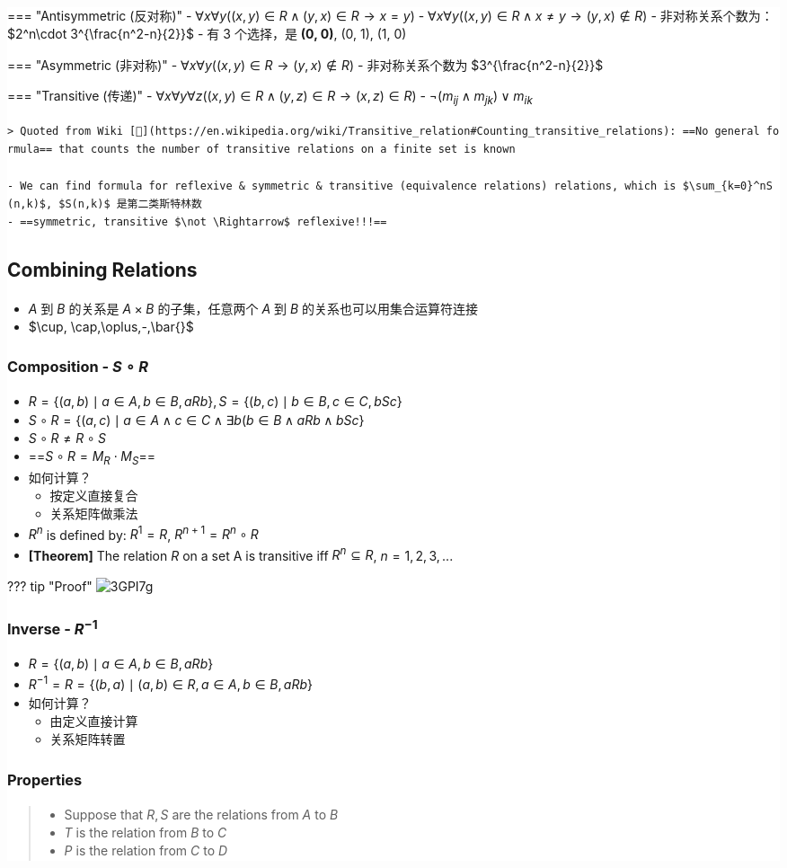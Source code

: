 === "Antisymmetric (反对称)"
    - $\forall x\forall y((x,y)\in R \land (y,x) \in R \to x=y)$
    - $\forall x \forall y ((x,y)\in R \land x\neq y \to (y,x)\not \in R)$
    - 非对称关系个数为：$2^n\cdot 3^{\frac{n^2-n}{2}}$
        - 有 3 个选择，是 **(0, 0)**, (0, 1), (1, 0)

=== "Asymmetric (非对称)"
    - $\forall x\forall y((x,y)\in R \to (y,x) \not\in R)$
    - 非对称关系个数为 $3^{\frac{n^2-n}{2}}$

=== "Transitive (传递)"
    - $\forall x\forall y \forall z((x,y)\in R\land (y,z)\in R\to (x,z)\in R)$
    - $\neg(m_{ij}\land m_{jk})\vee m_{ik}$
  
    > Quoted from Wiki [🔗](https://en.wikipedia.org/wiki/Transitive_relation#Counting_transitive_relations): ==No general formula== that counts the number of transitive relations on a finite set is known

    - We can find formula for reflexive & symmetric & transitive (equivalence relations) relations, which is $\sum_{k=0}^nS(n,k)$, $S(n,k)$ 是第二类斯特林数
    - ==symmetric, transitive $\not \Rightarrow$ reflexive!!!==

## Combining Relations

- $A$ 到 $B$ 的关系是 $A\times B$ 的子集，任意两个 $A$ 到 $B$ 的关系也可以用集合运算符连接
- $\cup, \cap,\oplus,-,\bar{}$

### Composition - $S\circ R$

- $R=\{ (a,b) \mid a \in A, b\in B,aRb \},\, S=\{ (b,c) \mid b \in B, c\in C,bSc \}$
- $S\circ R = \{(a,c)\mid a\in A\land c\in C\land \exists b(b\in B\land aRb\land bSc\}$
- $S\circ R\neq R\circ S$
- ==$S \circ R = M_R\cdot M_S$==
- 如何计算？
    - 按定义直接复合
    - 关系矩阵做乘法
- $R^n$ is defined by: $R^1=R$, $R^{n+1}=R^n\circ R$
- **[Theorem]** The relation $R$ on a set A is transitive iff $R^n\subseteq R$, $n=1,2,3,...$

??? tip "Proof"
    <img class="general-img" src='https://raw.githubusercontent.com/QAQdev/Pics/master/uPic/3GPI7g.png' alt='3GPI7g'/>
  

### Inverse - $R^{-1}$

- $R=\{ (a,b) \mid a \in A, b\in B,aRb \}$
- $R^{-1}=R=\{ (b,a) \mid (a,b)\in R, a \in A, b\in B,aRb \}$
- 如何计算？
    - 由定义直接计算
    - 关系矩阵转置

### Properties

> - Suppose that $R,S$ are the relations from $A$ to $B$
> - $T$ is the relation from $B$ to $C$
> - $P$ is the relation from $C$ to $D$
